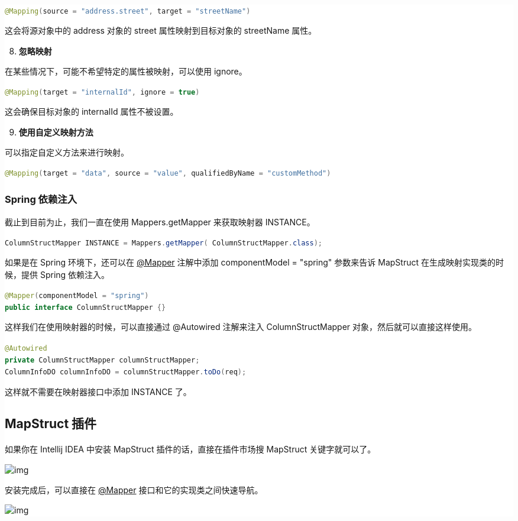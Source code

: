 ```java
@Mapping(source = "address.street", target = "streetName")
```

这会将源对象中的 address 对象的 street 属性映射到目标对象的 streetName 属性。

8. **忽略映射**

在某些情况下，可能不希望特定的属性被映射，可以使用 ignore。

```java
@Mapping(target = "internalId", ignore = true)
```

这会确保目标对象的 internalId 属性不被设置。

9. **使用自定义映射方法**

可以指定自定义方法来进行映射。

```java
@Mapping(target = "data", source = "value", qualifiedByName = "customMethod")
```

### Spring 依赖注入

截止到目前为止，我们一直在使用 Mappers.getMapper 来获取映射器 INSTANCE。

```java
ColumnStructMapper INSTANCE = Mappers.getMapper( ColumnStructMapper.class);
```


如果是在 Spring 环境下，还可以在 [@Mapper](https://www.yuque.com/Mapper) 注解中添加 componentModel = "spring" 参数来告诉 MapStruct 在生成映射实现类的时候，提供 Spring 依赖注入。

```java
@Mapper(componentModel = "spring")
public interface ColumnStructMapper {}
```


这样我们在使用映射器的时候，可以直接通过 @Autowired 注解来注入 ColumnStructMapper 对象，然后就可以直接这样使用。

```java
@Autowired
private ColumnStructMapper columnStructMapper;
ColumnInfoDO columnInfoDO = columnStructMapper.toDo(req);
```

这样就不需要在映射器接口中添加 INSTANCE 了。

## MapStruct 插件

如果你在 Intellij IDEA 中安装 MapStruct 插件的话，直接在插件市场搜 MapStruct 关键字就可以了。

![img](https://pic.yupi.icu/5563/202311081048480.png)

安装完成后，可以直接在 [@Mapper](https://www.yuque.com/Mapper) 接口和它的实现类之间快速导航。 

![img](https://pic.yupi.icu/5563/202311081048118.png)
